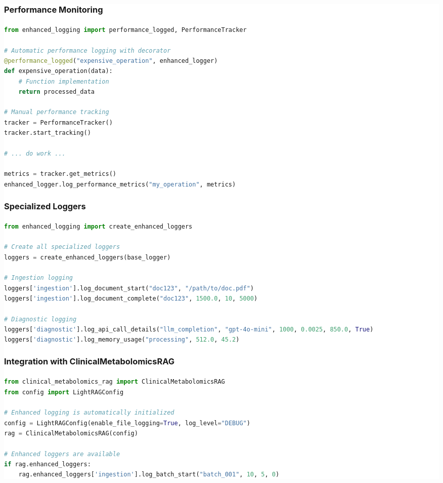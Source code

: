 ### Performance Monitoring

```python
from enhanced_logging import performance_logged, PerformanceTracker

# Automatic performance logging with decorator
@performance_logged("expensive_operation", enhanced_logger)
def expensive_operation(data):
    # Function implementation
    return processed_data

# Manual performance tracking
tracker = PerformanceTracker()
tracker.start_tracking()

# ... do work ...

metrics = tracker.get_metrics()
enhanced_logger.log_performance_metrics("my_operation", metrics)
```

### Specialized Loggers

```python
from enhanced_logging import create_enhanced_loggers

# Create all specialized loggers
loggers = create_enhanced_loggers(base_logger)

# Ingestion logging
loggers['ingestion'].log_document_start("doc123", "/path/to/doc.pdf")
loggers['ingestion'].log_document_complete("doc123", 1500.0, 10, 5000)

# Diagnostic logging  
loggers['diagnostic'].log_api_call_details("llm_completion", "gpt-4o-mini", 1000, 0.0025, 850.0, True)
loggers['diagnostic'].log_memory_usage("processing", 512.0, 45.2)
```

### Integration with ClinicalMetabolomicsRAG

```python
from clinical_metabolomics_rag import ClinicalMetabolomicsRAG
from config import LightRAGConfig

# Enhanced logging is automatically initialized
config = LightRAGConfig(enable_file_logging=True, log_level="DEBUG")
rag = ClinicalMetabolomicsRAG(config)

# Enhanced loggers are available
if rag.enhanced_loggers:
    rag.enhanced_loggers['ingestion'].log_batch_start("batch_001", 10, 5, 0)
```
